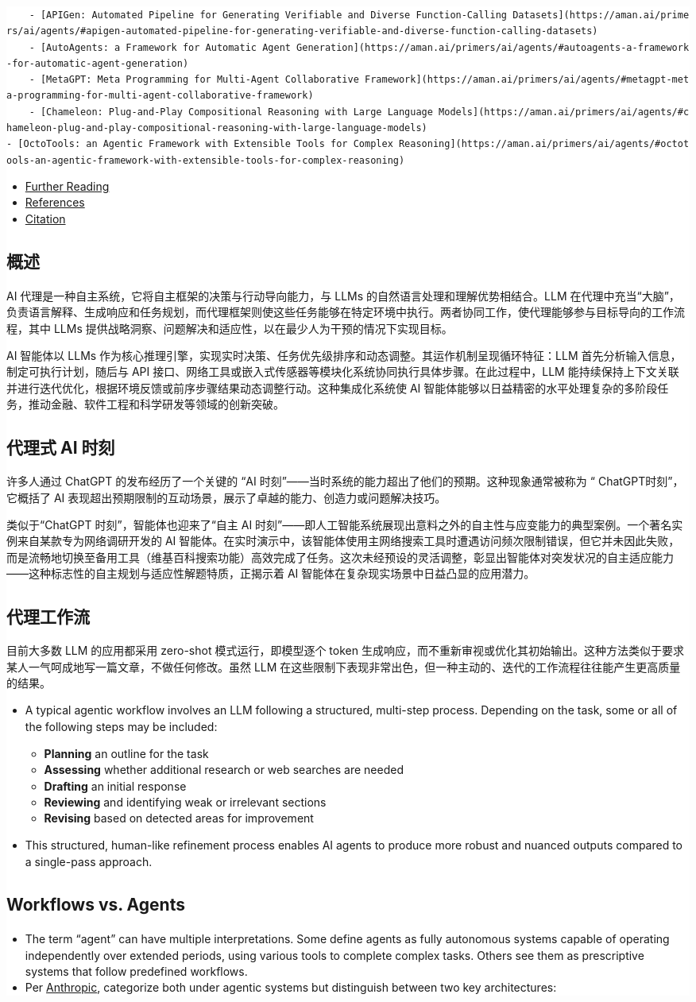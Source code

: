         - [APIGen: Automated Pipeline for Generating Verifiable and Diverse Function-Calling Datasets](https://aman.ai/primers/ai/agents/#apigen-automated-pipeline-for-generating-verifiable-and-diverse-function-calling-datasets)
        - [AutoAgents: a Framework for Automatic Agent Generation](https://aman.ai/primers/ai/agents/#autoagents-a-framework-for-automatic-agent-generation)
        - [MetaGPT: Meta Programming for Multi-Agent Collaborative Framework](https://aman.ai/primers/ai/agents/#metagpt-meta-programming-for-multi-agent-collaborative-framework)
        - [Chameleon: Plug-and-Play Compositional Reasoning with Large Language Models](https://aman.ai/primers/ai/agents/#chameleon-plug-and-play-compositional-reasoning-with-large-language-models)
    - [OctoTools: an Agentic Framework with Extensible Tools for Complex Reasoning](https://aman.ai/primers/ai/agents/#octotools-an-agentic-framework-with-extensible-tools-for-complex-reasoning)
- [Further Reading](https://aman.ai/primers/ai/agents/#further-reading)
- [References](https://aman.ai/primers/ai/agents/#references)
- [Citation](https://aman.ai/primers/ai/agents/#citation)

## 概述

AI 代理是一种自主系统，它将自主框架的决策与行动导向能力，与 LLMs 的自然语言处理和理解优势相结合。LLM 在代理中充当“大脑”，负责语言解释、生成响应和任务规划，而代理框架则使这些任务能够在特定环境中执行。两者协同工作，使代理能够参与目标导向的工作流程，其中 LLMs 提供战略洞察、问题解决和适应性，以在最少人为干预的情况下实现目标。

AI 智能体以 LLMs 作为核心推理引擎，实现实时决策、任务优先级排序和动态调整。其运作机制呈现循环特征：LLM 首先分析输入信息，制定可执行计划，随后与 API 接口、网络工具或嵌入式传感器等模块化系统协同执行具体步骤。在此过程中，LLM 能持续保持上下文关联并进行迭代优化，根据环境反馈或前序步骤结果动态调整行动。这种集成化系统使 AI 智能体能够以日益精密的水平处理复杂的多阶段任务，推动金融、软件工程和科学研发等领域的创新突破。

## 代理式 AI 时刻

许多人通过 ChatGPT 的发布经历了一个关键的 “AI 时刻”——当时系统的能力超出了他们的预期。这种现象通常被称为 “ ChatGPT时刻”，它概括了 AI 表现超出预期限制的互动场景，展示了卓越的能力、创造力或问题解决技巧。

类似于“ChatGPT 时刻”，智能体也迎来了“自主 AI 时刻”——即人工智能系统展现出意料之外的自主性与应变能力的典型案例。一个著名实例来自某款专为网络调研开发的 AI 智能体。在实时演示中，该智能体使用主网络搜索工具时遭遇访问频次限制错误，但它并未因此失败，而是流畅地切换至备用工具（维基百科搜索功能）高效完成了任务。这次未经预设的灵活调整，彰显出智能体对突发状况的自主适应能力——这种标志性的自主规划与适应性解题特质，正揭示着 AI 智能体在复杂现实场景中日益凸显的应用潜力。

## 代理工作流

目前大多数 LLM 的应用都采用 zero-shot 模式运行，即模型逐个 token 生成响应，而不重新审视或优化其初始输出。这种方法类似于要求某人一气呵成地写一篇文章，不做任何修改。虽然 LLM 在这些限制下表现非常出色，但一种主动的、迭代的工作流程往往能产生更高质量的结果。


- A typical agentic workflow involves an LLM following a structured, multi-step process. Depending on the task, some or all of the following steps may be included:
    
    - **Planning** an outline for the task
    - **Assessing** whether additional research or web searches are needed
    - **Drafting** an initial response
    - **Reviewing** and identifying weak or irrelevant sections
    - **Revising** based on detected areas for improvement
- This structured, human-like refinement process enables AI agents to produce more robust and nuanced outputs compared to a single-pass approach.

## Workflows vs. Agents

- The term “agent” can have multiple interpretations. Some define agents as fully autonomous systems capable of operating independently over extended periods, using various tools to complete complex tasks. Others see them as prescriptive systems that follow predefined workflows.
- Per [Anthropic](https://www.anthropic.com/engineering/building-effective-agents), categorize both under agentic systems but distinguish between two key architectures:
    